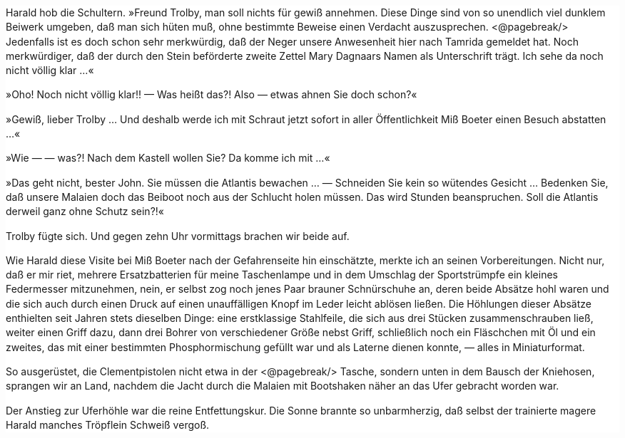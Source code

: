Harald hob die Schultern. »Freund Trolby, man soll
nichts für gewiß annehmen. Diese Dinge sind von so unendlich
viel dunklem Beiwerk umgeben, daß man sich hüten
muß, ohne bestimmte Beweise einen Verdacht auszusprechen.
<@pagebreak/>
Jedenfalls ist es doch schon sehr merkwürdig, daß der Neger
unsere Anwesenheit hier nach Tamrida gemeldet hat. Noch
merkwürdiger, daß der durch den Stein beförderte zweite
Zettel Mary Dagnaars Namen als Unterschrift trägt. Ich
sehe da noch nicht völlig klar …«

»Oho! Noch nicht völlig klar!! — Was heißt das?!
Also — etwas ahnen Sie doch schon?«

»Gewiß, lieber Trolby … Und deshalb werde ich mit
Schraut jetzt sofort in aller Öffentlichkeit Miß Boeter einen
Besuch abstatten …«

»Wie — — was?! Nach dem Kastell wollen Sie? Da
komme ich mit …«

»Das geht nicht, bester John. Sie müssen die Atlantis
bewachen … — Schneiden Sie kein so wütendes Gesicht …
Bedenken Sie, daß unsere Malaien doch das Beiboot noch
aus der Schlucht holen müssen. Das wird Stunden beanspruchen.
Soll die Atlantis derweil ganz ohne Schutz
sein?!«

Trolby fügte sich. Und gegen zehn Uhr vormittags
brachen wir beide auf.

Wie Harald diese Visite bei Miß Boeter nach der Gefahrenseite
hin einschätzte, merkte ich an seinen Vorbereitungen.
Nicht nur, daß er mir riet, mehrere Ersatzbatterien für
meine Taschenlampe und in dem Umschlag der Sportstrümpfe
ein kleines Federmesser mitzunehmen, nein, er selbst zog noch
jenes Paar brauner Schnürschuhe an, deren beide Absätze
hohl waren und die sich auch durch einen Druck auf einen
unauffälligen Knopf im Leder leicht ablösen ließen. Die
Höhlungen dieser Absätze enthielten seit Jahren stets dieselben
Dinge: eine erstklassige Stahlfeile, die sich aus drei
Stücken zusammenschrauben ließ, weiter einen Griff dazu,
dann drei Bohrer von verschiedener Größe nebst Griff,
schließlich noch ein Fläschchen mit Öl und ein zweites, das
mit einer bestimmten Phosphormischung gefüllt war und als
Laterne dienen konnte, — alles in Miniaturformat.

So ausgerüstet, die Clementpistolen nicht etwa in der
<@pagebreak/>
Tasche, sondern unten in dem Bausch der Kniehosen, sprangen
wir an Land, nachdem die Jacht durch die Malaien
mit Bootshaken näher an das Ufer gebracht worden war.

Der Anstieg zur Uferhöhle war die reine Entfettungskur.
Die Sonne brannte so unbarmherzig, daß selbst der trainierte
magere Harald manches Tröpflein Schweiß vergoß.
